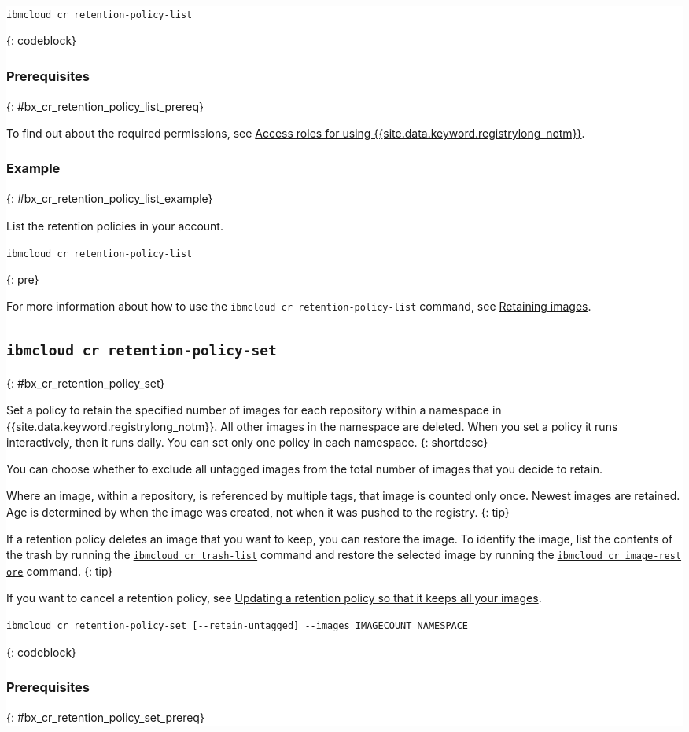 ```
ibmcloud cr retention-policy-list
```
{: codeblock}

### Prerequisites
{: #bx_cr_retention_policy_list_prereq}

To find out about the required permissions, see [Access roles for using {{site.data.keyword.registrylong_notm}}](/docs/Registry?topic=Registry-iam#access_roles_using).

### Example
{: #bx_cr_retention_policy_list_example}

List the retention policies in your account.

```
ibmcloud cr retention-policy-list
```
{: pre}

For more information about how to use the `ibmcloud cr retention-policy-list` command, see [Retaining images](/docs/Registry?topic=Registry-registry_retention).

## `ibmcloud cr retention-policy-set`
{: #bx_cr_retention_policy_set}

Set a policy to retain the specified number of images for each repository within a namespace in {{site.data.keyword.registrylong_notm}}. All other images in the namespace are deleted. When you set a policy it runs interactively, then it runs daily. You can set only one policy in each namespace.
{: shortdesc}

You can choose whether to exclude all untagged images from the total number of images that you decide to retain.

Where an image, within a repository, is referenced by multiple tags, that image is counted only once. Newest images are retained. Age is determined by when the image was created, not when it was pushed to the registry.
{: tip}

If a retention policy deletes an image that you want to keep, you can restore the image. To identify the image, list the contents of the trash by running the [`ibmcloud cr trash-list`](#bx_cr_trash_list) command and restore the selected image by running the  [`ibmcloud cr image-restore`](#bx_cr_image_restore) command.
{: tip}

If you want to cancel a retention policy, see [Updating a retention policy so that it keeps all your images](/docs/Registry?topic=Registry-registry_retention#retention_policy_keep).

```
ibmcloud cr retention-policy-set [--retain-untagged] --images IMAGECOUNT NAMESPACE
```
{: codeblock}

### Prerequisites
{: #bx_cr_retention_policy_set_prereq}
